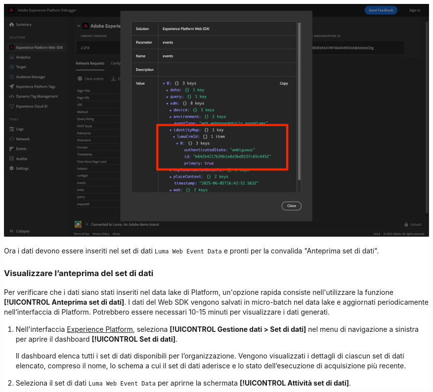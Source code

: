    ![Web SDK nel debugger](assets/experience-platform-debugger-dev-idMap.png)

Ora i dati devono essere inseriti nel set di dati `Luma Web Event Data` e pronti per la convalida &quot;Anteprima set di dati&quot;.

### Visualizzare l’anteprima del set di dati

Per verificare che i dati siano stati inseriti nel data lake di Platform, un&#39;opzione rapida consiste nell&#39;utilizzare la funzione **[!UICONTROL Anteprima set di dati]**. I dati del Web SDK vengono salvati in micro-batch nel data lake e aggiornati periodicamente nell’interfaccia di Platform. Potrebbero essere necessari 10-15 minuti per visualizzare i dati generati.

1. Nell&#39;interfaccia [Experience Platform](https://experience.adobe.com/platform/), seleziona **[!UICONTROL Gestione dati > Set di dati]** nel menu di navigazione a sinistra per aprire il dashboard **[!UICONTROL Set di dati]**.

   Il dashboard elenca tutti i set di dati disponibili per l’organizzazione. Vengono visualizzati i dettagli di ciascun set di dati elencato, compreso il nome, lo schema a cui il set di dati aderisce e lo stato dell’esecuzione di acquisizione più recente.

1. Seleziona il set di dati `Luma Web Event Data` per aprirne la schermata **[!UICONTROL Attività set di dati]**.
